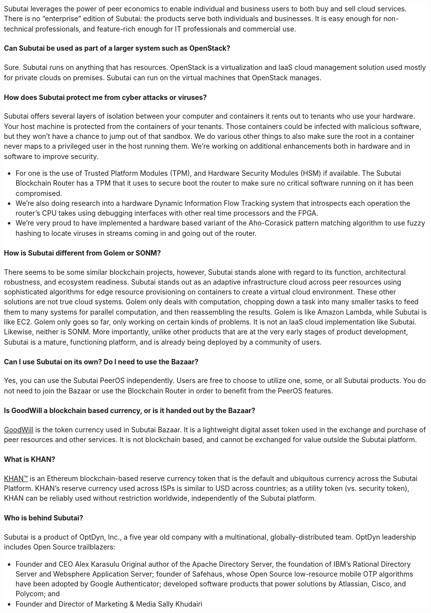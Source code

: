 Subutai leverages the power of peer economics to enable individual and business users to both buy and sell cloud services. There is no “enterprise” edition of Subutai: the products serve both individuals and businesses. It is easy enough for non-technical professionals, and feature-rich enough for IT professionals and commercial use.
#### Can Subutai be used as part of a larger system such as OpenStack?
Sure. Subutai runs on anything that has resources. OpenStack is a virtualization and IaaS cloud management solution used mostly for private clouds on premises. Subutai can run on the virtual machines that OpenStack manages.
#### How does Subutai protect me from cyber attacks or viruses?
Subutai offers several layers of isolation between your computer and containers it rents out to tenants who use your hardware. Your host machine is protected from the containers of your tenants. Those containers could be infected with malicious software, but they won’t have a chance to jump out of that sandbox. We do various other things to also make sure the root in a container never maps to a privileged user in the host running them.
We’re working on additional enhancements both in hardware and in software to improve security.
* For one is the use of Trusted Platform Modules (TPM), and Hardware Security Modules (HSM) if available. The Subutai Blockchain Router has a TPM that it uses to secure boot the router to make sure no critical software running on it has been compromised.
* We’re also doing research into a hardware Dynamic Information Flow Tracking system that introspects each operation the router’s CPU takes using debugging interfaces with other real time processors and the FPGA.
* We’re very proud to have implemented a hardware based variant of the Aho-Corasick pattern matching algorithm to use fuzzy hashing to locate viruses in streams coming in and going out of the router.
#### How is Subutai different from Golem or SONM?
There seems to be some similar blockchain projects, however, Subutai stands alone with regard to its function, architectural robustness, and ecosystem readiness.
Subutai stands out as an adaptive infrastructure cloud across peer resources using sophisticated algorithms for edge resource provisioning on containers to create a virtual cloud environment. These other solutions are not true cloud systems. Golem only deals with computation, chopping down a task into many smaller tasks to feed them to many systems for parallel computation, and then reassembling the results. Golem is like Amazon Lambda, while Subutai is like EC2. Golem only goes so far, only working on certain kinds of problems. It is not an IaaS cloud implementation like Subutai. Likewise, neither is SONM.
More importantly, unlike other products that are at the very early stages of product development, Subutai is a mature, functioning platform, and is already being deployed by a community of users.
#### Can I use Subutai on its own? Do I need to use the Bazaar?
Yes, you can use the Subutai PeerOS independently. Users are free to choose to utilize one, some, or all Subutai products. You do not need to join the Bazaar or use the Blockchain Router in order to benefit from the PeerOS features.
#### Is GoodWill a blockchain based currency, or is it handed out by the Bazaar?
[GoodWill](https://subutai.io/goodwill.html) is the token currency used in Subutai Bazaar. It is a lightweight digital asset token used in the exchange and purchase of peer resources and other services. It is not blockchain based, and cannot be exchanged for value outside the Subutai platform.
#### What is KHAN?
[KHAN™](https://subutai.io/khan.html) is an Ethereum blockchain-based reserve currency token that is the default and ubiquitous currency across the Subutai Platform. KHAN’s reserve currency used across ISPs is similar to USD across countries; as a utility token (vs. security token), KHAN can be reliably used without restriction worldwide, independently of the Subutai platform.
#### Who is behind Subutai?
Subutai is a product of OptDyn, Inc., a five year old company with a multinational, globally-distributed team. OptDyn leadership includes Open Source trailblazers:
* Founder and CEO Alex Karasulu
Original author of the Apache Directory Server, the foundation of IBM’s Rational Directory Server and Websphere Application Server; founder of Safehaus, whose Open Source low-resource mobile OTP algorithms have been adopted by Google Authenticator; developed software products that power solutions by Atlassian, Cisco, and Polycom; and
* Founder and Director of Marketing & Media Sally Khudairi